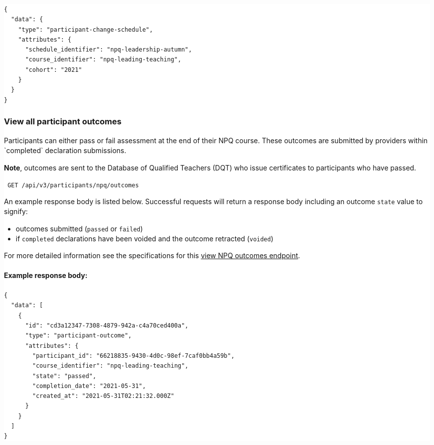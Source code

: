 ```
{
  "data": {
    "type": "participant-change-schedule",
    "attributes": {
      "schedule_identifier": "npq-leadership-autumn",
      "course_identifier": "npq-leading-teaching",
      "cohort": "2021"
    }
  }
}
```
</div>
  </div>
</div>

<div class="govuk-accordion__section">
    <div class="govuk-accordion__section-header">
      <h3 class="govuk-accordion__section-heading">
        <span class="govuk-accordion__section-button" id="accordion-default-heading-7">
         View all participant outcomes
        </span>
      </h3>
    </div>

<div id="accordion-default-content-7" class="govuk-accordion__section-content" aria-labelledby="accordion-default-heading-7">
Participants can either pass or fail assessment at the end of their NPQ course. These outcomes are submitted by providers within `completed` declaration submissions.

**Note**, outcomes are sent to the Database of Qualified Teachers (DQT) who issue certificates to participants who have passed.

```
 GET /api/v3/participants/npq/outcomes
```

An example response body is listed below. Successful requests will return a response body including an outcome `state` value to signify:

* outcomes submitted (`passed` or `failed`)
* if `completed` declarations have been voided and the outcome retracted (`voided`)

For more detailed information see the specifications for this [view NPQ outcomes endpoint](/api-reference/reference-v3.html#api-v3-participants-npq-outcomes-get).

#### Example response body:

```
{
  "data": [
    {
      "id": "cd3a12347-7308-4879-942a-c4a70ced400a",
      "type": "participant-outcome",
      "attributes": {
        "participant_id": "66218835-9430-4d0c-98ef-7caf0bb4a59b",
        "course_identifier": "npq-leading-teaching",
        "state": "passed",
        "completion_date": "2021-05-31",
        "created_at": "2021-05-31T02:21:32.000Z"
      }
    }
  ]
}
```
 </div>
  </div>
</div>

